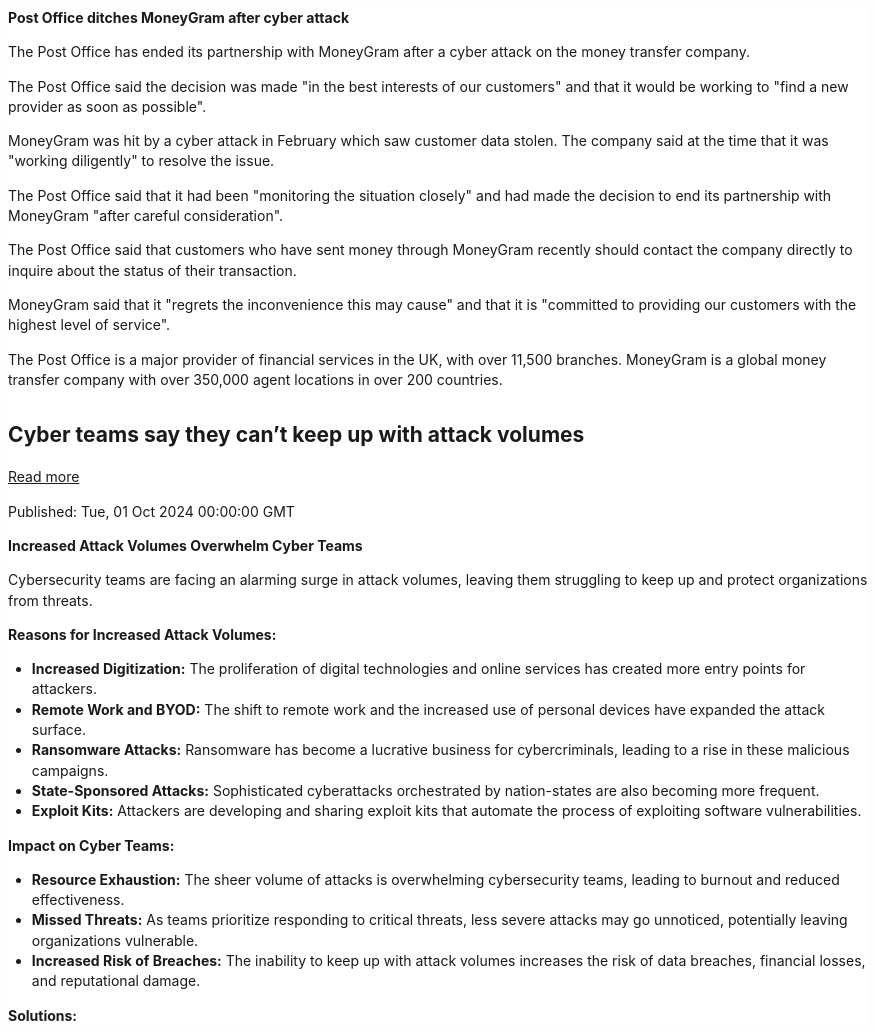 **Post Office ditches MoneyGram after cyber attack**

The Post Office has ended its partnership with MoneyGram after a cyber attack on the money transfer company.

The Post Office said the decision was made "in the best interests of our customers" and that it would be working to "find a new provider as soon as possible".

MoneyGram was hit by a cyber attack in February which saw customer data stolen. The company said at the time that it was "working diligently" to resolve the issue.

The Post Office said that it had been "monitoring the situation closely" and had made the decision to end its partnership with MoneyGram "after careful consideration".

The Post Office said that customers who have sent money through MoneyGram recently should contact the company directly to inquire about the status of their transaction.

MoneyGram said that it "regrets the inconvenience this may cause" and that it is "committed to providing our customers with the highest level of service".

The Post Office is a major provider of financial services in the UK, with over 11,500 branches. MoneyGram is a global money transfer company with over 350,000 agent locations in over 200 countries.

## Cyber teams say they can’t keep up with attack volumes
[Read more](https://www.computerweekly.com/news/366612212/Cyber-teams-say-they-cant-keep-up-with-attack-volumes)

Published: Tue, 01 Oct 2024 00:00:00 GMT

**Increased Attack Volumes Overwhelm Cyber Teams**

Cybersecurity teams are facing an alarming surge in attack volumes, leaving them struggling to keep up and protect organizations from threats.

**Reasons for Increased Attack Volumes:**

* **Increased Digitization:** The proliferation of digital technologies and online services has created more entry points for attackers.
* **Remote Work and BYOD:** The shift to remote work and the increased use of personal devices have expanded the attack surface.
* **Ransomware Attacks:** Ransomware has become a lucrative business for cybercriminals, leading to a rise in these malicious campaigns.
* **State-Sponsored Attacks:** Sophisticated cyberattacks orchestrated by nation-states are also becoming more frequent.
* **Exploit Kits:** Attackers are developing and sharing exploit kits that automate the process of exploiting software vulnerabilities.

**Impact on Cyber Teams:**

* **Resource Exhaustion:** The sheer volume of attacks is overwhelming cybersecurity teams, leading to burnout and reduced effectiveness.
* **Missed Threats:** As teams prioritize responding to critical threats, less severe attacks may go unnoticed, potentially leaving organizations vulnerable.
* **Increased Risk of Breaches:** The inability to keep up with attack volumes increases the risk of data breaches, financial losses, and reputational damage.

**Solutions:**
